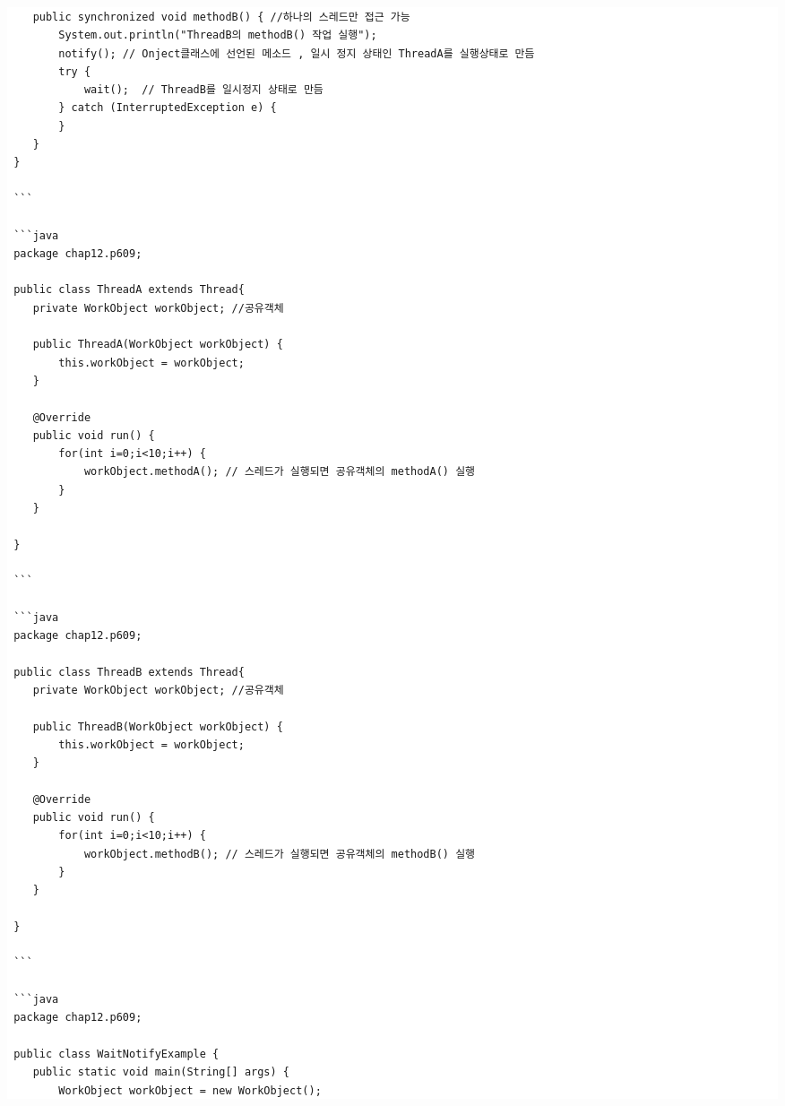      	public synchronized void methodB() { //하나의 스레드만 접근 가능
     		System.out.println("ThreadB의 methodB() 작업 실행");
     		notify(); // Onject클래스에 선언된 메소드 , 일시 정지 상태인 ThreadA를 실행상태로 만듬
     		try {
     			wait();  // ThreadB를 일시정지 상태로 만듬
     		} catch (InterruptedException e) {
     		}
     	}
     }
     
     ```

     ```java
     package chap12.p609;
     
     public class ThreadA extends Thread{
     	private WorkObject workObject; //공유객체
     	
     	public ThreadA(WorkObject workObject) {
     		this.workObject = workObject;
     	}
     
     	@Override
     	public void run() {
     		for(int i=0;i<10;i++) {
     			workObject.methodA(); // 스레드가 실행되면 공유객체의 methodA() 실행
     		}
     	}
     	
     }
     
     ```

     ```java
     package chap12.p609;
     
     public class ThreadB extends Thread{
     	private WorkObject workObject; //공유객체
     	
     	public ThreadB(WorkObject workObject) {
     		this.workObject = workObject;
     	}
     
     	@Override
     	public void run() {
     		for(int i=0;i<10;i++) {
     			workObject.methodB(); // 스레드가 실행되면 공유객체의 methodB() 실행
     		}
     	}
     	
     }
     
     ```

     ```java
     package chap12.p609;
     
     public class WaitNotifyExample {
     	public static void main(String[] args) {
     		WorkObject workObject = new WorkObject();
     		